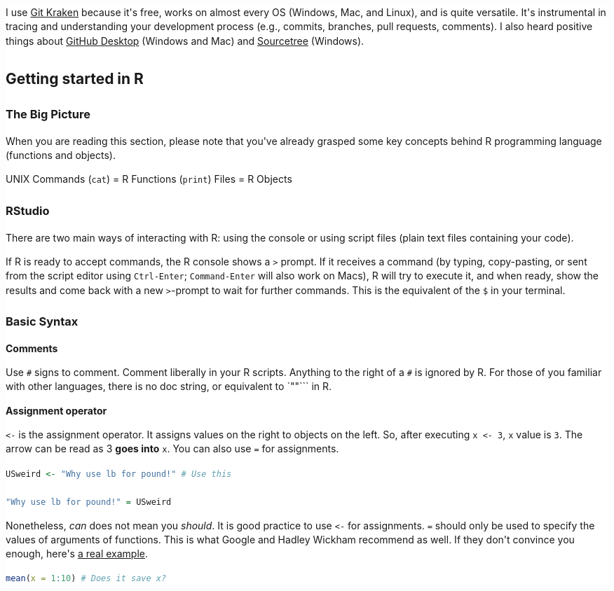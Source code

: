 I use [Git Kraken](https://www.gitkraken.com/) because it's free, works on almost every OS (Windows, Mac, and Linux), and is quite versatile. It's instrumental in tracing and understanding your development process (e.g., commits, branches, pull requests, comments). I also heard positive things about [GitHub Desktop](https://desktop.github.com/) (Windows and Mac) and [Sourcetree](https://www.sourcetreeapp.com/) (Windows). 
## Getting started in R 

### The Big Picture 

When you are reading this section, please note that you've already grasped some key concepts behind R programming language (functions and objects). 

UNIX Commands (`cat`) = R Functions (`print`) 
Files = R Objects 

### RStudio 

There are two main ways of interacting with R: using the console or using script files (plain text files containing your code).

If R is ready to accept commands, the R console shows a `>` prompt. If it receives a command (by typing, copy-pasting, or sent from the script editor using `Ctrl-Enter`; `Command-Enter` will also work on Macs), R will try to execute it, and when ready, show the results and come back with a new `>`-prompt to wait for further commands. This is the equivalent of the `$` in your terminal. 

### Basic Syntax

**Comments**

Use `#` signs to comment. Comment liberally in your R scripts. Anything to the right of a `#` is ignored by R. For those of you familiar with other languages, there is no doc string, or equivalent to `""``` in R.

**Assignment operator**

`<-` is the assignment operator. It assigns values on the right to objects on the left. So, after executing `x <- 3`, `x` value is `3`. The arrow can be read as 3 **goes into** `x`.  You can also use `=` for assignments. 


```r
USweird <- "Why use lb for pound!" # Use this

"Why use lb for pound!" = USweird
```

Nonetheless, *can* does not mean you *should*. It is good practice to use `<-` for assignments. `=` should only be used to specify the values of arguments of functions. This is what Google and Hadley Wickham recommend as well. If they don't convince you enough, here's [a real example](https://csgillespie.wordpress.com/2010/11/16/assignment-operators-in-r-vs/).


```r
mean(x = 1:10) # Does it save x?
```
